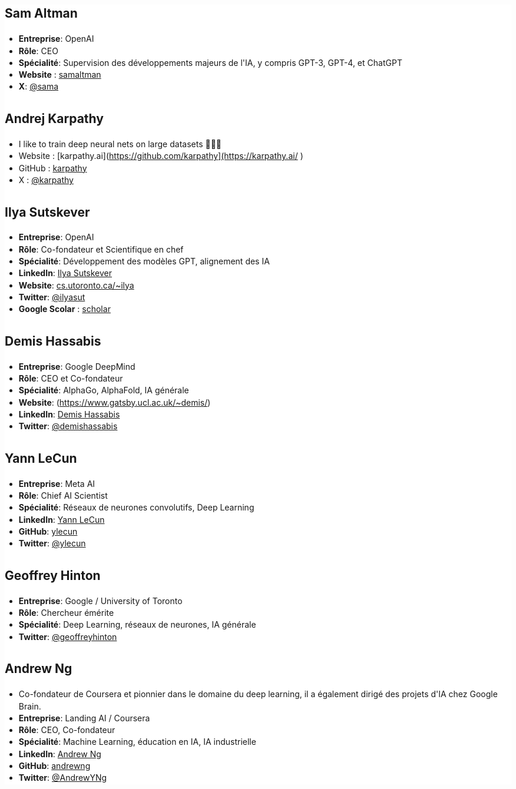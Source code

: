 ## Sam Altman
- **Entreprise**: OpenAI
- **Rôle**: CEO
- **Spécialité**: Supervision des développements majeurs de l'IA, y compris GPT-3, GPT-4, et ChatGPT
- **Website** : [samaltman](https://blog.samaltman.com/)
- **X**: [@sama](https://twitter.com/sama)

## Andrej Karpathy
- I like to train deep neural nets on large datasets 🧠🤖💥
- Website : [karpathy.ai](https://github.com/karpathy](https://karpathy.ai/ )
- GitHub : [karpathy](https://github.com/karpathy)
- X : [@karpathy](https://x.com/karpathy)

## Ilya Sutskever
- **Entreprise**: OpenAI
- **Rôle**: Co-fondateur et Scientifique en chef
- **Spécialité**: Développement des modèles GPT, alignement des IA
- **LinkedIn**: [Ilya Sutskever](https://www.linkedin.com/in/ilya-sutskever/)
- **Website**: [cs.utoronto.ca/~ilya](https://www.cs.utoronto.ca/~ilya/)
- **Twitter**: [@ilyasut](https://twitter.com/ilyasut)
- **Google Scolar** : [scholar](https://scholar.google.com/citations?user=x04W_mMAAAAJ&hl=en)

## Demis Hassabis
- **Entreprise**: Google DeepMind
- **Rôle**: CEO et Co-fondateur
- **Spécialité**: AlphaGo, AlphaFold, IA générale
- **Website**: (https://www.gatsby.ucl.ac.uk/~demis/)
- **LinkedIn**: [Demis Hassabis](https://www.linkedin.com/in/demishassabis/)
- **Twitter**: [@demishassabis](https://twitter.com/demishassabis)

## Yann LeCun
- **Entreprise**: Meta AI
- **Rôle**: Chief AI Scientist
- **Spécialité**: Réseaux de neurones convolutifs, Deep Learning
- **LinkedIn**: [Yann LeCun](https://www.linkedin.com/in/yann-lecun)
- **GitHub**: [ylecun](https://github.com/ylecun)
- **Twitter**: [@ylecun](https://twitter.com/ylecun)

## Geoffrey Hinton
- **Entreprise**: Google / University of Toronto
- **Rôle**: Chercheur émérite
- **Spécialité**: Deep Learning, réseaux de neurones, IA générale
- **Twitter**: [@geoffreyhinton](https://twitter.com/geoffreyhinton)

## Andrew Ng
- Co-fondateur de Coursera et pionnier dans le domaine du deep learning, il a également dirigé des projets d'IA chez Google Brain.
- **Entreprise**: Landing AI / Coursera
- **Rôle**: CEO, Co-fondateur
- **Spécialité**: Machine Learning, éducation en IA, IA industrielle
- **LinkedIn**: [Andrew Ng](https://www.linkedin.com/in/andrewyng/)
- **GitHub**: [andrewng](https://github.com/andrewyng)
- **Twitter**: [@AndrewYNg](https://twitter.com/AndrewYNg)
